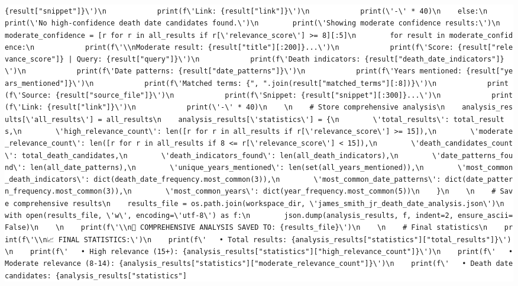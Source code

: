 ```
{result["snippet"]}\')\n            print(f\'Link: {result["link"]}\')\n            print(\'-\' * 40)\n    else:\n        print(\'No high-confidence death date candidates found.\')\n        print(\'Showing moderate confidence results:\')\n        moderate_confidence = [r for r in all_results if r[\'relevance_score\'] >= 8][:5]\n        for result in moderate_confidence:\n            print(f\'\\nModerate result: {result["title"][:200]}...\')\n            print(f\'Score: {result["relevance_score"]} | Query: {result["query"]}\')\n            print(f\'Death indicators: {result["death_date_indicators"]}\')\n            print(f\'Date patterns: {result["date_patterns"]}\')\n            print(f\'Years mentioned: {result["years_mentioned"]}\')\n            print(f\'Matched terms: {", ".join(result["matched_terms"][:8])}\')\n            print(f\'Source: {result["source_file"]}\')\n            print(f\'Snippet: {result["snippet"][:300]}...\')\n            print(f\'Link: {result["link"]}\')\n            print(\'-\' * 40)\n    \n    # Store comprehensive analysis\n    analysis_results[\'all_results\'] = all_results\n    analysis_results[\'statistics\'] = {\n        \'total_results\': total_results,\n        \'high_relevance_count\': len([r for r in all_results if r[\'relevance_score\'] >= 15]),\n        \'moderate_relevance_count\': len([r for r in all_results if 8 <= r[\'relevance_score\'] < 15]),\n        \'death_candidates_count\': total_death_candidates,\n        \'death_indicators_found\': len(all_death_indicators),\n        \'date_patterns_found\': len(all_date_patterns),\n        \'unique_years_mentioned\': len(set(all_years_mentioned)),\n        \'most_common_death_indicators\': dict(death_date_frequency.most_common(3)),\n        \'most_common_date_patterns\': dict(date_pattern_frequency.most_common(3)),\n        \'most_common_years\': dict(year_frequency.most_common(5))\n    }\n    \n    # Save comprehensive results\n    results_file = os.path.join(workspace_dir, \'james_smith_jr_death_date_analysis.json\')\n    with open(results_file, \'w\', encoding=\'utf-8\') as f:\n        json.dump(analysis_results, f, indent=2, ensure_ascii=False)\n    \n    print(f\'\\n💾 COMPREHENSIVE ANALYSIS SAVED TO: {results_file}\')\n    \n    # Final statistics\n    print(f\'\\n📈 FINAL STATISTICS:\')\n    print(f\'   • Total results: {analysis_results["statistics"]["total_results"]}\')\n    print(f\'   • High relevance (15+): {analysis_results["statistics"]["high_relevance_count"]}\')\n    print(f\'   • Moderate relevance (8-14): {analysis_results["statistics"]["moderate_relevance_count"]}\')\n    print(f\'   • Death date candidates: {analysis_results["statistics"]